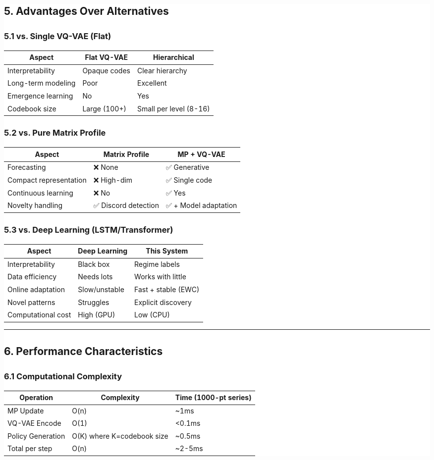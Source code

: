 ## 5. Advantages Over Alternatives

### 5.1 vs. Single VQ-VAE (Flat)

| Aspect | Flat VQ-VAE | Hierarchical |
|--------|-------------|--------------|
| Interpretability | Opaque codes | Clear hierarchy |
| Long-term modeling | Poor | Excellent |
| Emergence learning | No | Yes |
| Codebook size | Large (100+) | Small per level (8-16) |

### 5.2 vs. Pure Matrix Profile

| Aspect | Matrix Profile | MP + VQ-VAE |
|--------|----------------|-------------|
| Forecasting | ❌ None | ✅ Generative |
| Compact representation | ❌ High-dim | ✅ Single code |
| Continuous learning | ❌ No | ✅ Yes |
| Novelty handling | ✅ Discord detection | ✅ + Model adaptation |

### 5.3 vs. Deep Learning (LSTM/Transformer)

| Aspect | Deep Learning | This System |
|--------|---------------|-------------|
| Interpretability | Black box | Regime labels |
| Data efficiency | Needs lots | Works with little |
| Online adaptation | Slow/unstable | Fast + stable (EWC) |
| Novel patterns | Struggles | Explicit discovery |
| Computational cost | High (GPU) | Low (CPU) |

---

## 6. Performance Characteristics

### 6.1 Computational Complexity

| Operation | Complexity | Time (1000-pt series) |
|-----------|------------|----------------------|
| MP Update | O(n) | ~1ms |
| VQ-VAE Encode | O(1) | <0.1ms |
| Policy Generation | O(K) where K=codebook size | ~0.5ms |
| Total per step | O(n) | ~2-5ms |
